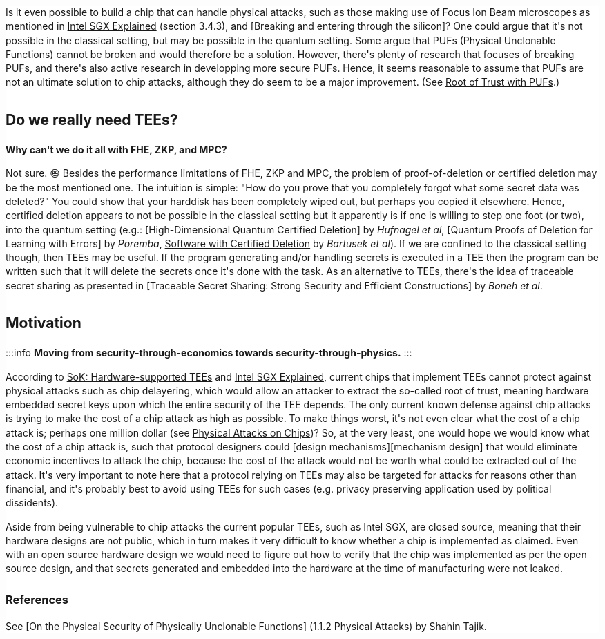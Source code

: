 Is it even possible to build a chip that can handle physical attacks, such as those making use of Focus Ion Beam microscopes as mentioned in [Intel SGX Explained] (section 3.4.3), and [Breaking and entering through the silicon]? One could argue that it's not possible in the classical setting, but may be possible in the quantum setting. Some argue that PUFs (Physical Unclonable Functions) cannot be broken and would therefore be a solution. However, there's plenty of research that focuses of breaking PUFs, and there's also active research in developping more secure PUFs. Hence, it seems reasonable to assume that PUFs are not an ultimate solution to chip attacks, although they do seem to be a major improvement. (See [Root of Trust with PUFs](#Root-of-Trust-with-PUFs).)

## Do we really need TEEs?
**Why can't we do it all with FHE, ZKP, and MPC?**

Not sure. :smile: Besides the performance limitations of FHE, ZKP and MPC, the problem of proof-of-deletion or certified deletion may be the most mentioned one. The intuition is simple: "How do you prove that you completely forgot what some secret data was deleted?" You could show that your harddisk has been completely wiped out, but perhaps you copied it elsewhere. Hence, certified deletion appears to not be possible in the classical setting but it apparently is if one is willing to step one foot (or two), into the quantum setting (e.g.: [High-Dimensional Quantum Certified Deletion] by _Hufnagel et al_, [Quantum Proofs of Deletion for Learning with Errors] by _Poremba_, [Software with Certified Deletion](https://link.springer.com/chapter/10.1007/978-3-031-58737-5_4) by _Bartusek et al_). If we are confined to the classical setting though, then TEEs may be useful. If the program generating and/or handling secrets is executed in a TEE then the program can be written such that it will delete the secrets once it's done with the task. As an alternative to TEEs, there's the idea of traceable secret sharing as presented in [Traceable Secret Sharing: Strong Security and Efficient Constructions] by _Boneh et al_.

## Motivation
:::info
**Moving from security-through-economics towards security-through-physics.**
:::

According to [SoK: Hardware-supported TEEs] and [Intel SGX Explained], current chips that implement TEEs cannot protect against physical attacks such as chip delayering, which would allow an attacker to extract the so-called root of trust, meaning hardware embedded secret keys upon which the entire security of the TEE depends. The only current known defense against chip attacks is trying to make the cost of a chip attack as high as possible. To make things worst, it's not even clear what the cost of a chip attack is; perhaps one million dollar (see [Physical Attacks on Chips](#Physical-Attacks-on-Chips))? So, at the very least, one would hope we would know what the cost of a chip attack is, such that protocol designers could [design mechanisms][mechanism design] that would eliminate economic incentives to attack the chip, because the cost of the attack would not be worth what could be extracted out of the attack. It's very important to note here that a protocol relying on TEEs may also be targeted for attacks for reasons other than financial, and it's probably best to avoid using TEEs for such cases (e.g. privacy preserving application used by political dissidents).

Aside from being vulnerable to chip attacks the current popular TEEs, such as Intel SGX, are closed source, meaning that their hardware designs are not public, which in turn makes it very difficult to know whether a chip is implemented as claimed. Even with an open source hardware design we would need to figure out how to verify that the chip was implemented as per the open source design, and that secrets generated and embedded into the hardware at the time of manufacturing were not leaked.

### References
See [On the Physical Security of Physically Unclonable Functions] (1.1.2 Physical Attacks) by Shahin Tajik.


[22]: https://www.wiley.com/en-ae/Integrated+Circuit+Failure+Analysis:+A+Guide+to+Preparation+Techniques-p-9780471974017
[Intel SGX Explained]: https://eprint.iacr.org/2016/086
[SoK: Hardware-supported TEEs]: https://arxiv.org/abs/2205.12742
[^1]: Chips attacks cannot be prevented as of today (see [CHIP ATTACKS]). Making the cost of a chip attack expensive is the only current known defense mechanism. Thus, TEEs are ultimately only secure through economics.
[^2]:  Also, of relevance: https://github.com/sbellem/qtee/issues/1, https://github.com/sbellem/qtee/issues/7, https://github.com/sbellem/qtee/issues/8, [CHIP ATTACKS], and [PUFs].
[^3]: See for instance [RFC 9334](https://www.rfc-editor.org/rfc/rfc9334.html#name-security-considerations) (section 12) for security considerations when treating the topic of remote attestation.
[^4]: The reasoning is that design and implementation flaws can be fixed and can happen whether the design is open source or not, whether the supply chain is correct, etc. Hence, design and implementation bugs can be treated separately. It could be argued that an open source hardware design may benefit from a broader community and overtime will contain less bugs than a closed source design.
[^5]: See also https://github.com/sbellem/qtee/issues/7
[^6]: The word "practically" is emphasized and intentionally used here because according to in [Physically Unclonable Functions: A Study on the State of the Art and Future Research Directions]: 
[Experimental relativistic zero-knowledge proofs]: https://www.nature.com/articles/s41586-021-03998-y
[Intel SGX Explained]: https://eprint.iacr.org/2016/086
[SoK: Hardware-supported TEEs]: https://arxiv.org/abs/2205.12742
[RFC 9334]: https://www.rfc-editor.org/rfc/rfc9334.html#name-security-considerations
[mechanism design]: https://en.wikipedia.org/wiki/Mechanism_design
[CHIP ATTACKS]: #Appendix-Chip-Attacks-–-What-does-it-take?
[PUFs]: #Root-of-Trust-with-PUFs
[Tiny Tapeout]: https://tinytapeout.com/
[Banana Pi]: https://banana-pi.org/
[Zero to ASIC Course]: https://zerotoasiccourse.com/
[Chips Alliance]: https://github.com/chipsalliance
[Caliptra]: https://github.com/chipsalliance/caliptra
[OpenTitan]: https://opentitan.org/
[LibreSilicon]: https://libresilicon.com/
[The Silicon Salon]: https://www.siliconsalon.info/
[Logic Encryption]: https://link.springer.com/chapter/10.1007/978-3-319-49019-9_3
[HENSOLDT Cyber]: https://hensoldt-cyber.com/
[Quantum encryption with certified deletion]: https://arxiv.org/abs/1910.03551
[High-Dimensional Quantum Certified Deletion]: https://arxiv.org/abs/2304.03397
[Quantum Proofs of Deletion for Learning with Errors]: https://arxiv.org/abs/2203.01610
[Traceable Secret Sharing: Strong Security and Efficient Constructions]: https://eprint.iacr.org/2024/405
[The battle for Ring Zero]: https://pluralistic.net/2022/01/30/ring-minus-one/#drm-political-economy
[Physical One-Way Functions]: https://cba.mit.edu/docs/theses/01.03.pappuphd.powf.pdf
[ideal functionality]: https://en.wikipedia.org/wiki/Universal_composability#Ideal_functionality
[On the Physical Security of Physically Unclonable Functions]: https://link.springer.com/book/10.1007/978-3-319-75820-6
[A Formalization of the Security Features of Physical Functions]: https://ieeexplore.ieee.org/document/5958042
[Silicon Physical Random Functions]: https://dl.acm.org/doi/pdf/10.1145/586110.586132
[Breaking and entering through the silicon]: https://dl.acm.org/doi/10.1145/2508859.2516717
[Physically Unclonable Functions: A Study on the State of the Art and Future Research Directions]: https://link.springer.com/chapter/10.1007/978-3-642-14452-3_1